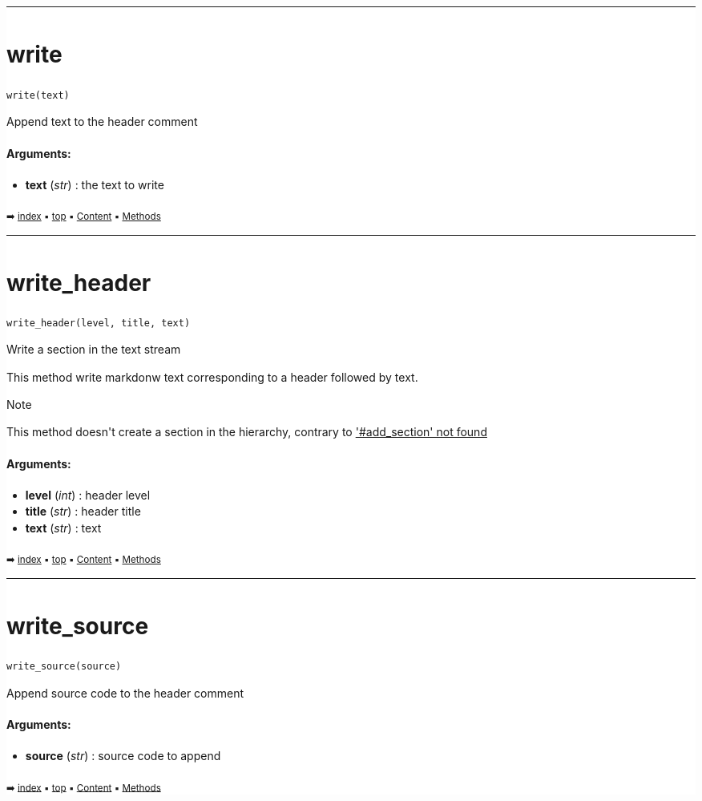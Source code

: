 
----------
# write



``` python
write(text)
```

Append text to the header comment


#### Arguments:
- **text** (_str_) : the text to write



<sub>:arrow_right: [index](index.md) :black_small_square: [top](#section) :black_small_square: [Content](#content) :black_small_square: [Methods](#methods)</sub>



----------
# write_header



``` python
write_header(level, title, text)
```

Write a section in the text stream

This method write markdonw text corresponding to a header followed by text.

> [!NOTE]
> This method doesn't create a section in the hierarchy, contrary to ['#add_section' not found]()


#### Arguments:
- **level** (_int_) : header level
- **title** (_str_) : header title
- **text** (_str_) : text



<sub>:arrow_right: [index](index.md) :black_small_square: [top](#section) :black_small_square: [Content](#content) :black_small_square: [Methods](#methods)</sub>



----------
# write_source



``` python
write_source(source)
```

Append source code to the header comment


#### Arguments:
- **source** (_str_) : source code to append



<sub>:arrow_right: [index](index.md) :black_small_square: [top](#section) :black_small_square: [Content](#content) :black_small_square: [Methods](#methods)</sub>

